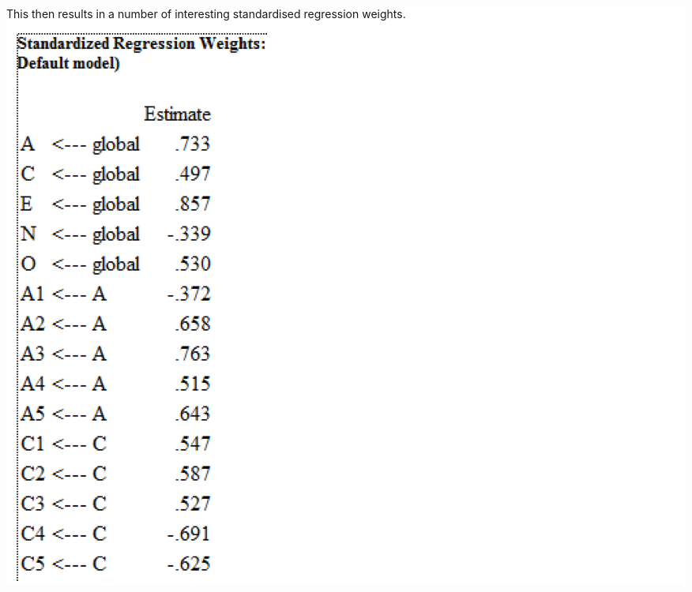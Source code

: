 This then results in a number of interesting standardised regression weights.

![](https://raw.githubusercontent.com/namestise/xis/master/spss/06-sem-confirmatory-factor-analysis/45.png)